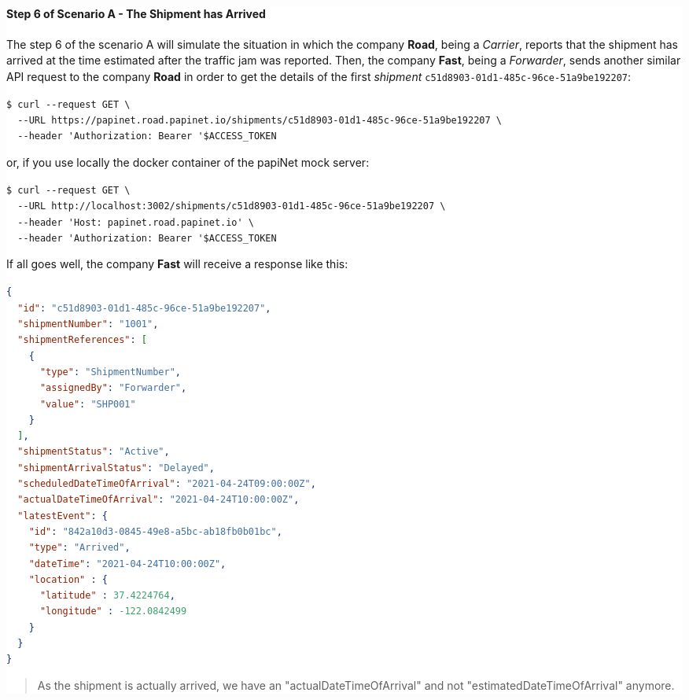 #### Step 6 of Scenario A - The Shipment has Arrived

The step 6 of the scenario A will simulate the situation in which the company **Road**, being a _Carrier_, reports that the shipment has arrived at the time estimated after the traffic jam was reported. Then, the company **Fast**, being a _Forwarder_, sends another similar API request to the company **Road** in order to get the details of the first _shipment_ `c51d8903-01d1-485c-96ce-51a9be192207`:

```text
$ curl --request GET \
  --URL https://papinet.road.papinet.io/shipments/c51d8903-01d1-485c-96ce-51a9be192207 \
  --header 'Authorization: Bearer '$ACCESS_TOKEN
```

or, if you use locally the docker container of the papiNet mock server:

```text
$ curl --request GET \
  --URL http://localhost:3002/shipments/c51d8903-01d1-485c-96ce-51a9be192207 \
  --header 'Host: papinet.road.papinet.io' \
  --header 'Authorization: Bearer '$ACCESS_TOKEN
```

If all goes well, the company **Fast** will receive a response like this:


```json
{
  "id": "c51d8903-01d1-485c-96ce-51a9be192207",
  "shipmentNumber": "1001",
  "shipmentReferences": [
    {
      "type": "ShipmentNumber",
      "assignedBy": "Forwarder",
      "value": "SHP001"
    }
  ],
  "shipmentStatus": "Active",
  "shipmentArrivalStatus": "Delayed",
  "scheduledDateTimeOfArrival": "2021-04-24T09:00:00Z",
  "actualDateTimeOfArrival": "2021-04-24T10:00:00Z",
  "latestEvent": {
    "id": "842a10d3-0845-49e8-a5bc-ab18fb0b01bc",
    "type": "Arrived",
    "dateTime": "2021-04-24T10:00:00Z",
    "location" : {
      "latitude" : 37.4224764,
      "longitude" : -122.0842499
    }
  }
}
```

> As the shipment is actually arrived, we have an "actualDateTimeOfArrival" and not "estimatedDateTimeOfArrival" anymore.
